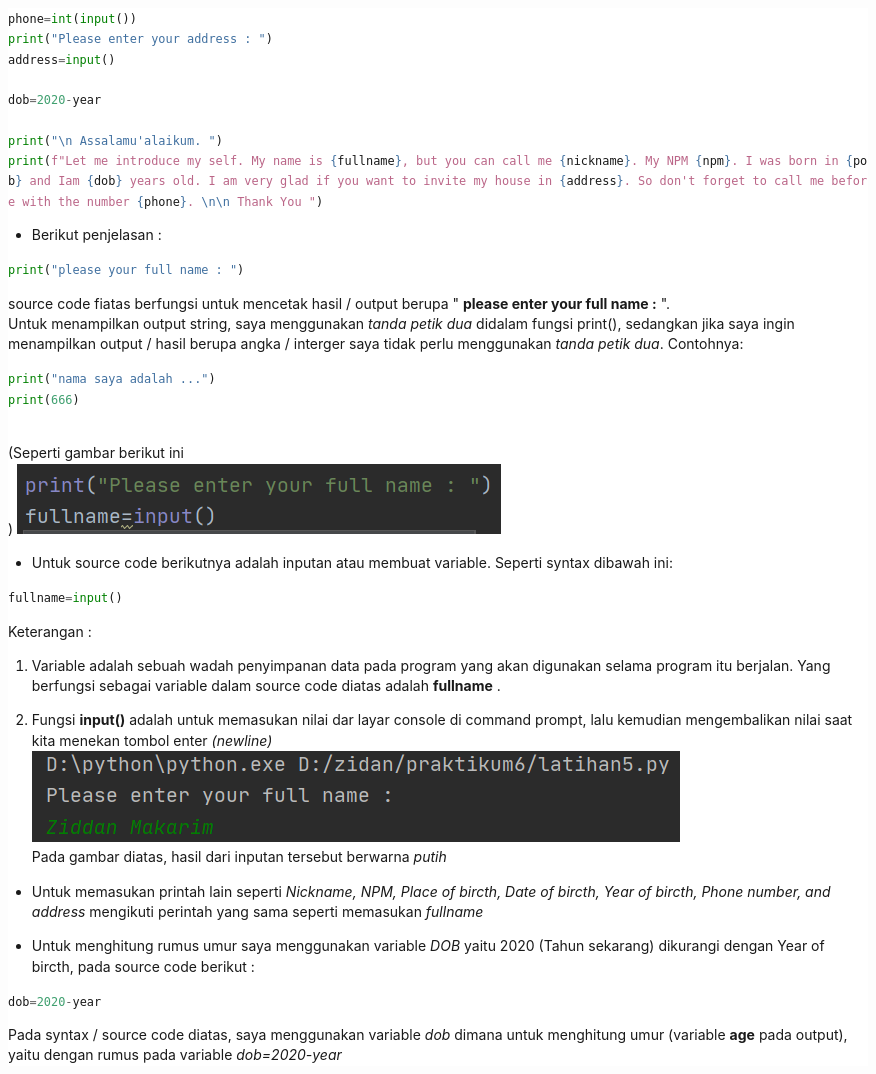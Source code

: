 ``` python
phone=int(input())
print("Please enter your address : ")
address=input()

dob=2020-year

print("\n Assalamu'alaikum. ")
print(f"Let me introduce my self. My name is {fullname}, but you can call me {nickname}. My NPM {npm}. I was born in {pob} and Iam {dob} years old. I am very glad if you want to invite my house in {address}. So don't forget to call me before with the number {phone}. \n\n Thank You ")
```
* Berikut penjelasan :<br>
``` python
print("please your full name : ")
```
source code fiatas berfungsi untuk mencetak hasil / output berupa " **please enter your full name :** ". <br>
 Untuk menampilkan output string, saya menggunakan *tanda petik dua* didalam fungsi print(), sedangkan jika saya ingin menampilkan output / hasil berupa angka / interger saya tidak perlu menggunakan *tanda petik dua*. Contohnya:
 ``` python 
 print("nama saya adalah ...")
print(666)
```
<br>(Seperti gambar berikut ini <br>)
![Output fungsi print](foto/input.png) <br>
* Untuk source code berikutnya adalah inputan atau membuat variable. Seperti syntax dibawah ini:

``` python
fullname=input()
```
Keterangan : <br>
1. Variable adalah sebuah wadah penyimpanan data pada program yang akan digunakan selama program itu berjalan. Yang berfungsi sebagai variable dalam source code diatas adalah **fullname** . <br>

2. Fungsi **input()** adalah untuk memasukan nilai dar layar console di command prompt, lalu kemudian mengembalikan nilai saat kita menekan tombol enter *(newline)* <br>
![input](foto/nama.png) <br>
Pada gambar diatas, hasil dari inputan tersebut berwarna *putih* <br>
* Untuk memasukan printah lain seperti *Nickname, NPM, Place of bircth, Date of bircth, Year of bircth, Phone number, and address* mengikuti perintah yang sama seperti memasukan *fullname* <br>

* Untuk menghitung rumus umur saya menggunakan variable *DOB* yaitu 2020 (Tahun sekarang) dikurangi dengan Year of bircth, pada source code berikut : <br>
``` python
dob=2020-year
```
Pada syntax / source code diatas, saya menggunakan variable *dob* dimana untuk menghitung umur (variable **age** pada output), yaitu dengan rumus pada variable *dob=2020-year* <br>
